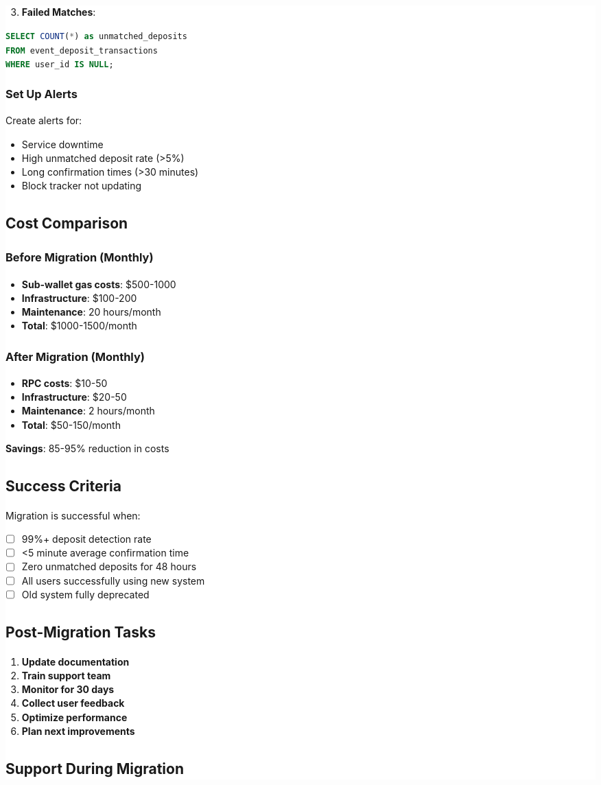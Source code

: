 3. **Failed Matches**:
```sql
SELECT COUNT(*) as unmatched_deposits
FROM event_deposit_transactions 
WHERE user_id IS NULL;
```

### Set Up Alerts

Create alerts for:
- Service downtime
- High unmatched deposit rate (>5%)
- Long confirmation times (>30 minutes)
- Block tracker not updating

## Cost Comparison

### Before Migration (Monthly)
- **Sub-wallet gas costs**: $500-1000
- **Infrastructure**: $100-200
- **Maintenance**: 20 hours/month
- **Total**: $1000-1500/month

### After Migration (Monthly)
- **RPC costs**: $10-50
- **Infrastructure**: $20-50
- **Maintenance**: 2 hours/month
- **Total**: $50-150/month

**Savings**: 85-95% reduction in costs

## Success Criteria

Migration is successful when:
- [ ] 99%+ deposit detection rate
- [ ] <5 minute average confirmation time
- [ ] Zero unmatched deposits for 48 hours
- [ ] All users successfully using new system
- [ ] Old system fully deprecated

## Post-Migration Tasks

1. **Update documentation**
2. **Train support team**
3. **Monitor for 30 days**
4. **Collect user feedback**
5. **Optimize performance**
6. **Plan next improvements**

## Support During Migration
